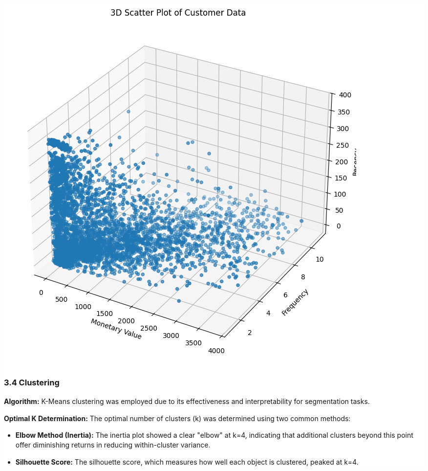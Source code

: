 ![Scatter Plot](/images/scatter1.png)

### 3.4 Clustering

**Algorithm:** K-Means clustering was employed due to its effectiveness and interpretability for segmentation tasks.

**Optimal K Determination:**
The optimal number of clusters (k) was determined using two common methods:

* **Elbow Method (Inertia):** The inertia plot showed a clear "elbow" at k=4, indicating that additional clusters beyond this point offer diminishing returns in reducing within-cluster variance.

* **Silhouette Score:** The silhouette score, which measures how well each object is clustered, peaked at k=4.
